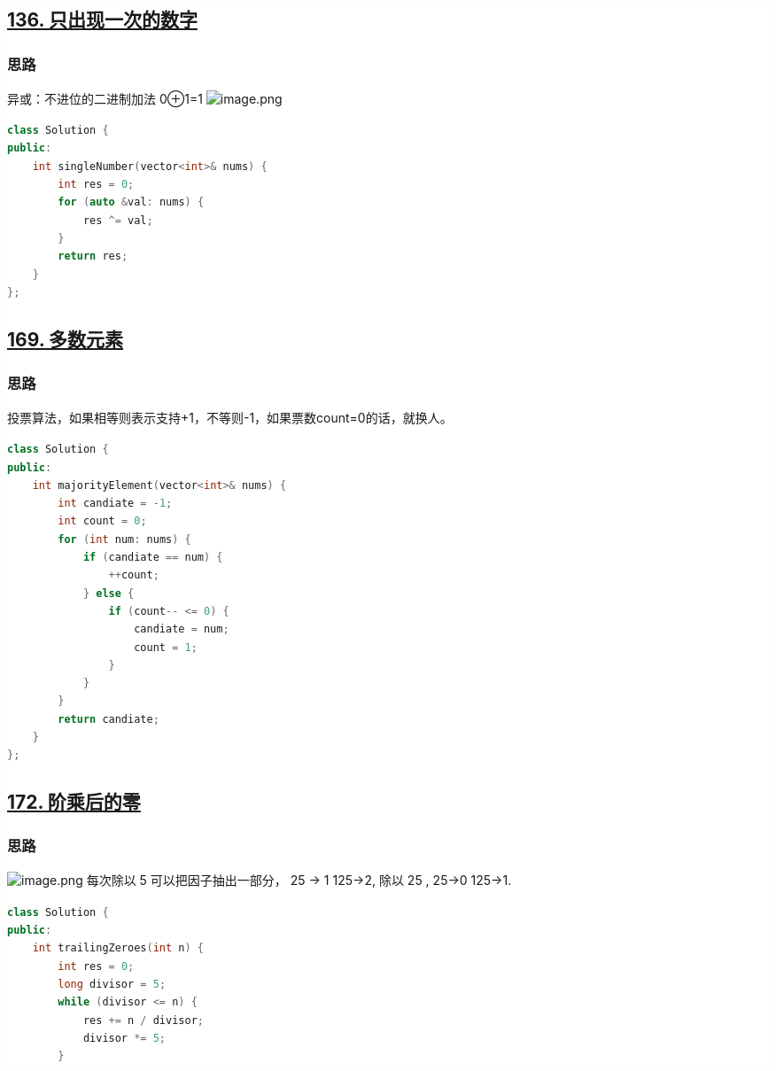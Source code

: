 ## [136. 只出现一次的数字](https://leetcode-cn.com/problems/single-number/)
### 思路
异或：不进位的二进制加法 0⊕1=1
![image.png](https://note.youdao.com/yws/res/2854/WEBRESOURCE54ceeb9287b1ed200a6df41ef2d35671)
```cpp
class Solution {
public:
    int singleNumber(vector<int>& nums) {
        int res = 0;
        for (auto &val: nums) {
            res ^= val;
        }
        return res;
    }
};
```

## [169. 多数元素](https://leetcode-cn.com/problems/majority-element/)
### 思路

投票算法，如果相等则表示支持+1，不等则-1，如果票数count=0的话，就换人。

```cpp
class Solution {
public:
    int majorityElement(vector<int>& nums) {
        int candiate = -1;
        int count = 0;
        for (int num: nums) {
            if (candiate == num) {
                ++count;
            } else {
                if (count-- <= 0) {
                    candiate = num;
                    count = 1;
                }
            }
        }
        return candiate;
    }
};
```
## [172. 阶乘后的零](https://leetcode-cn.com/problems/factorial-trailing-zeroes/)
### 思路
![image.png](https://note.youdao.com/yws/res/3942/WEBRESOURCEa39e7ef5d0343b8ddbac8c1b21839d91)
每次除以 5 可以把因子抽出一部分， 25 -> 1 125->2, 除以 25 , 25->0 125->1.
```cpp
class Solution {
public:
    int trailingZeroes(int n) {
        int res = 0;
        long divisor = 5;
        while (divisor <= n) {
            res += n / divisor;
            divisor *= 5;
        }
```